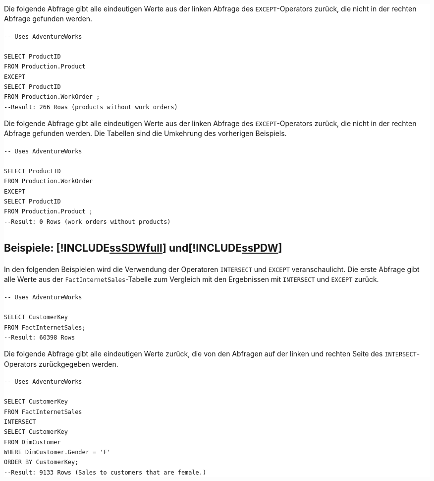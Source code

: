  Die folgende Abfrage gibt alle eindeutigen Werte aus der linken Abfrage des `EXCEPT`-Operators zurück, die nicht in der rechten Abfrage gefunden werden.  
  
```  
-- Uses AdventureWorks  
  
SELECT ProductID   
FROM Production.Product  
EXCEPT  
SELECT ProductID   
FROM Production.WorkOrder ;  
--Result: 266 Rows (products without work orders)  
```  
  
 Die folgende Abfrage gibt alle eindeutigen Werte aus der linken Abfrage des `EXCEPT`-Operators zurück, die nicht in der rechten Abfrage gefunden werden. Die Tabellen sind die Umkehrung des vorherigen Beispiels.  
  
```  
-- Uses AdventureWorks  
  
SELECT ProductID   
FROM Production.WorkOrder  
EXCEPT  
SELECT ProductID   
FROM Production.Product ;  
--Result: 0 Rows (work orders without products)  
```  
  
## <a name="examples-includesssdwfullincludessssdwfull-mdmd-and-includesspdwincludessspdw-mdmd"></a>Beispiele: [!INCLUDE[ssSDWfull](../../includes/sssdwfull-md.md)] und[!INCLUDE[ssPDW](../../includes/sspdw-md.md)]  
 In den folgenden Beispielen wird die Verwendung der Operatoren `INTERSECT` und `EXCEPT` veranschaulicht. Die erste Abfrage gibt alle Werte aus der `FactInternetSales`-Tabelle zum Vergleich mit den Ergebnissen mit `INTERSECT` und `EXCEPT` zurück.  
  
```  
-- Uses AdventureWorks  
  
SELECT CustomerKey   
FROM FactInternetSales;  
--Result: 60398 Rows  
```  
  
 Die folgende Abfrage gibt alle eindeutigen Werte zurück, die von den Abfragen auf der linken und rechten Seite des `INTERSECT`-Operators zurückgegeben werden.  
  
```  
-- Uses AdventureWorks  
  
SELECT CustomerKey   
FROM FactInternetSales    
INTERSECT   
SELECT CustomerKey   
FROM DimCustomer   
WHERE DimCustomer.Gender = 'F'  
ORDER BY CustomerKey;  
--Result: 9133 Rows (Sales to customers that are female.)  
```  
  